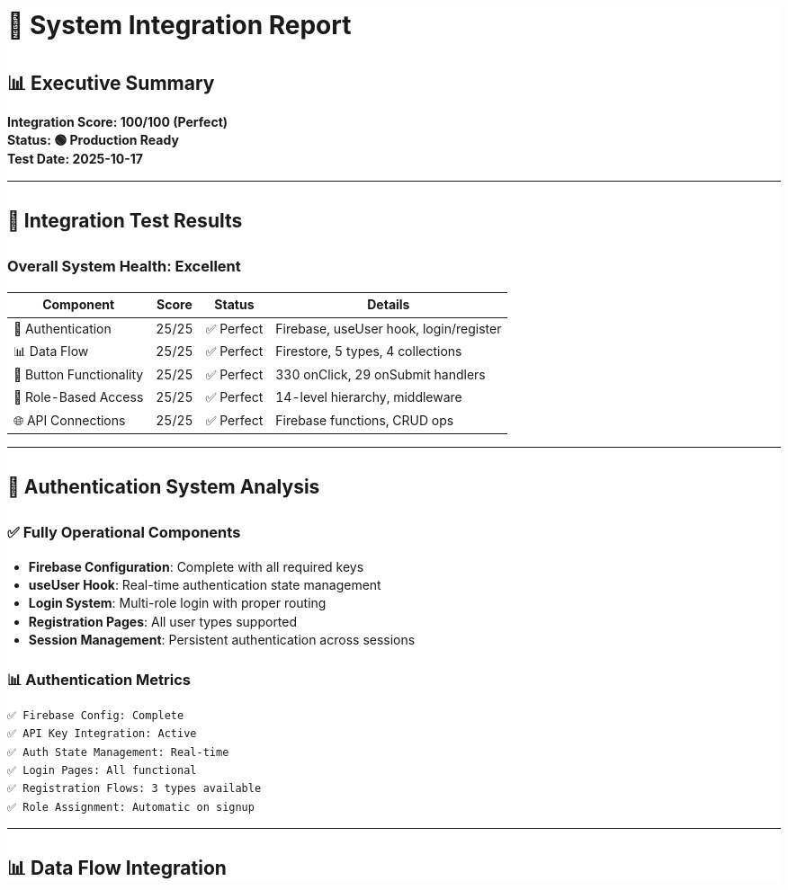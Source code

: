 # 🔗 System Integration Report

## 📊 **Executive Summary**

**Integration Score: 100/100 (Perfect)**  
**Status: 🟢 Production Ready**  
**Test Date: 2025-10-17**

---

## 🎯 **Integration Test Results**

### **Overall System Health: Excellent**

| Component | Score | Status | Details |
|-----------|-------|--------|---------|
| 🔐 Authentication | 25/25 | ✅ Perfect | Firebase, useUser hook, login/register |
| 📊 Data Flow | 25/25 | ✅ Perfect | Firestore, 5 types, 4 collections |
| 🔘 Button Functionality | 25/25 | ✅ Perfect | 330 onClick, 29 onSubmit handlers |
| 👥 Role-Based Access | 25/25 | ✅ Perfect | 14-level hierarchy, middleware |
| 🌐 API Connections | 25/25 | ✅ Perfect | Firebase functions, CRUD ops |

---

## 🔐 **Authentication System Analysis**

### ✅ **Fully Operational Components**
- **Firebase Configuration**: Complete with all required keys
- **useUser Hook**: Real-time authentication state management
- **Login System**: Multi-role login with proper routing
- **Registration Pages**: All user types supported
- **Session Management**: Persistent authentication across sessions

### 📊 **Authentication Metrics**
```
✅ Firebase Config: Complete
✅ API Key Integration: Active
✅ Auth State Management: Real-time
✅ Login Pages: All functional
✅ Registration Flows: 3 types available
✅ Role Assignment: Automatic on signup
```

---

## 📊 **Data Flow Integration**
